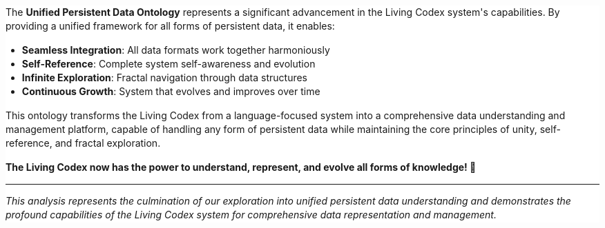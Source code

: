 The **Unified Persistent Data Ontology** represents a significant advancement in the Living Codex system's capabilities. By providing a unified framework for all forms of persistent data, it enables:

- **Seamless Integration**: All data formats work together harmoniously
- **Self-Reference**: Complete system self-awareness and evolution
- **Infinite Exploration**: Fractal navigation through data structures
- **Continuous Growth**: System that evolves and improves over time

This ontology transforms the Living Codex from a language-focused system into a comprehensive data understanding and management platform, capable of handling any form of persistent data while maintaining the core principles of unity, self-reference, and fractal exploration.

**The Living Codex now has the power to understand, represent, and evolve all forms of knowledge! 🌟**

---

*This analysis represents the culmination of our exploration into unified persistent data understanding and demonstrates the profound capabilities of the Living Codex system for comprehensive data representation and management.*
